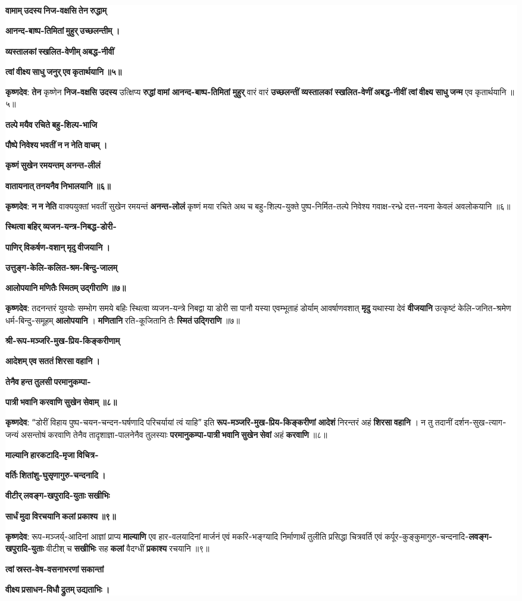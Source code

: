 **वामाम् उदस्य निज-वक्षसि तेन रुद्धाम्**

**आनन्द-बाष्प-तिमितां मुहुर् उच्छलन्तीम् ।**

**व्यस्तालकां स्खलित-वेणीम् अबद्ध-नीवीं**

**त्वां वीक्ष्य साधु जनुर् एव कृतार्थयानि ॥५॥**

**कृष्णदेव**: **तेन** कृष्णेन **निज-वक्षसि** **उदस्य** उत्क्षिप्य **रुद्धां वामां** **आनन्द-बाष्प-तिमितां** **मुहुर्** वारं वारं **उच्छलन्तीं** **व्यस्तालकां** **स्खलित-वेणीं अबद्ध-नीवीं** **त्वां वीक्ष्य** **साधु जन्म** एव कृतार्थयानि ॥५॥

**तल्पे मयैव रचिते बहु-शिल्प-भाजि**

**पौष्पे निवेश्य भवतीं न न नेति वाचम् ।**

**कृष्णं सुखेन रमयन्तम् अनन्त-लीलं**

**वातायनात् तनयनैव निभालयानि ॥६॥**

**कृष्णदेव**: **न न नेति** वाक्ययुक्तां भवतीं सुखेन रमयन्तं **अनन्त-लोलं** कृष्णं मया रचिते अथ च बहु-शिल्प-युक्ते पुष्प-निर्मित-तल्पे निवेश्य गवाक्ष-रन्ध्रे दत्त-नयना केवलं अवलोकयानि ॥६॥

**स्थित्वा बहिर् व्यजन-यन्त्र-निबद्ध-डोरी-**

**पाणिर् विकर्षण-वशान् मृदु वीजयानि ।**

**उत्तुङ्ग-केलि-कलित-श्रम-बिन्दु-जालम्**

**आलोपयानि मणितैः स्मितम् उद्गीराणि ॥७॥**

**कृष्णदेव**: तदनन्तरं युवयोः सम्भोग समये बहिः स्थित्वा व्यजन-यन्त्रे निबद्वा या डोरी सा पानौ यस्या एवम्भूताहं डोर्याम् आवर्षाणवशात् **मृदु** यथास्या देवं **वीजयानि** उत्कृष्टं केलि-जनित-श्रमेण धर्म-बिन्दु-समूहम् **आलोपयानि** । **मणितानि** रति-कूजितानि तैः **स्मितं उद्गिराणि** ॥७॥

**श्री-रूप-मञ्जरि-मुख-प्रिय-किङ्करीणाम्**

**आदेशम् एव सततं शिरसा वहानि ।**

**तेनैव हन्त तुलसी परमानुकम्पा-**

**पात्री भवानि करवाणि सुखेन सेवाम् ॥८॥**

**कृष्णदेव**: “डोरीं विहाय पुष्प-चयन-चन्दन-घर्षणादि परिचर्यायां त्वं याहि” इति **रूप-मञ्जरि-मुख-प्रिय-किङ्करीणां** **आदेशं** निरन्तरं अहं **शिरसा वहानि** । न तु तदानीं दर्शन-सुख-त्याग-जन्यं असन्तोषं करवाणि तेनैव तादृशाज्ञा-पालनेनैव तुलस्याः **परमानुकम्पा-पात्री भवानि सुखेन सेवां** अहं **करवाणि** ॥८॥

**माल्यानि हारकटादि-मृजा विचित्र-**

**वर्तिः शितांशु-घुसृणागुरु-चन्दनादि ।**

**वीटीर् लवङ्ग-खपुरादि-युताः सखीभिः**

**सार्धं मुदा विरचयानि कलां प्रकाश्य ॥९॥**

**कृष्णदेव**: रूप-मञ्जर्य्-आदिनां आज्ञां प्राप्य **माल्याणि** एव हार-वलयादिनां मार्जनं एवं मकरि-भङ्ग्यादि निर्माणार्थं तुलीति प्रसिद्धा चित्रवर्ति एवं कर्पूर-कुङ्कुमागुरु-चन्दनादि-**लवङ्ग-खपुरादि-युताः** वीटीश् च **सखीभिः** सह **कलां** वैदग्धीं **प्रकाश्य** रचयानि ॥९॥

**त्वां स्रस्त-वेष-वसनाभरणां सकान्तां**

**वीक्ष्य प्रसाधन-विधौ द्रुतम् उद्यताभिः ।**
